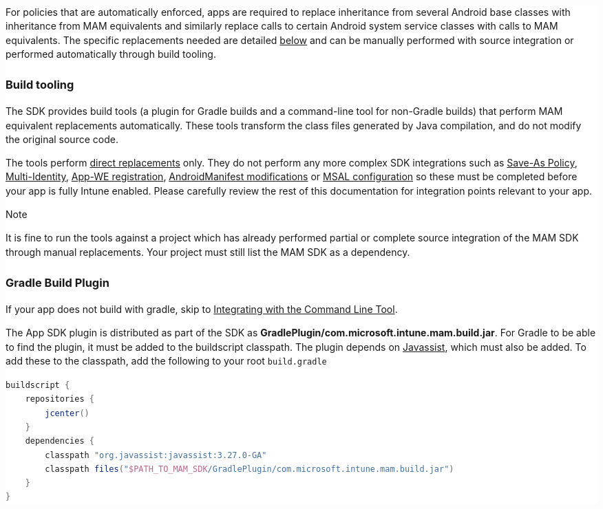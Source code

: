 For policies that are automatically enforced, apps are required to replace inheritance from several Android base
classes with inheritance from MAM equivalents and similarly replace
calls to certain Android system service classes with calls to MAM
equivalents. The specific replacements needed are detailed
[below](#class-and-method-replacements) and can be manually performed with source integration 
or performed automatically through build tooling.

### Build tooling
The SDK provides build tools (a plugin for Gradle
builds and a command-line tool for non-Gradle builds) that perform
MAM equivalent replacements automatically. These tools transform the class files
generated by Java compilation, and do not modify the original source
code.

The tools perform [direct
replacements](#class-and-method-replacements)
only. They do not perform any more complex SDK integrations such as
[Save-As Policy](#enable-features-that-require-app-participation),
[Multi-Identity](#multi-identity-optional), [App-WE
registration](#app-protection-policy-without-device-enrollment),
[AndroidManifest modifications](#manifest-replacements) or [MSAL
configuration](#configure-microsoft-authentication-library-msal)
so these must be completed before your app is fully Intune
enabled. Please carefully review the rest of this documentation for
integration points relevant to your app.

> [!NOTE]
> It is fine to run the tools against a project which has already
> performed partial or complete source integration of the MAM SDK
> through manual replacements. Your project must still list
> the MAM SDK as a dependency.

### Gradle Build Plugin
If your app does not build with gradle, skip to [Integrating with the
Command Line Tool](#command-line-build-tool). 

The App SDK plugin is distributed as part of the SDK as
**GradlePlugin/com.microsoft.intune.mam.build.jar**. For Gradle to be
able to find the plugin, it must be added to the buildscript
classpath. The plugin depends on
[Javassist](https://jboss-javassist.github.io/javassist/), which must
also be added. To add these to the classpath, add the following to
your root `build.gradle`

```groovy
buildscript {
    repositories {
        jcenter()
    }
    dependencies {
        classpath "org.javassist:javassist:3.27.0-GA"
        classpath files("$PATH_TO_MAM_SDK/GradlePlugin/com.microsoft.intune.mam.build.jar")
    }
}
```
